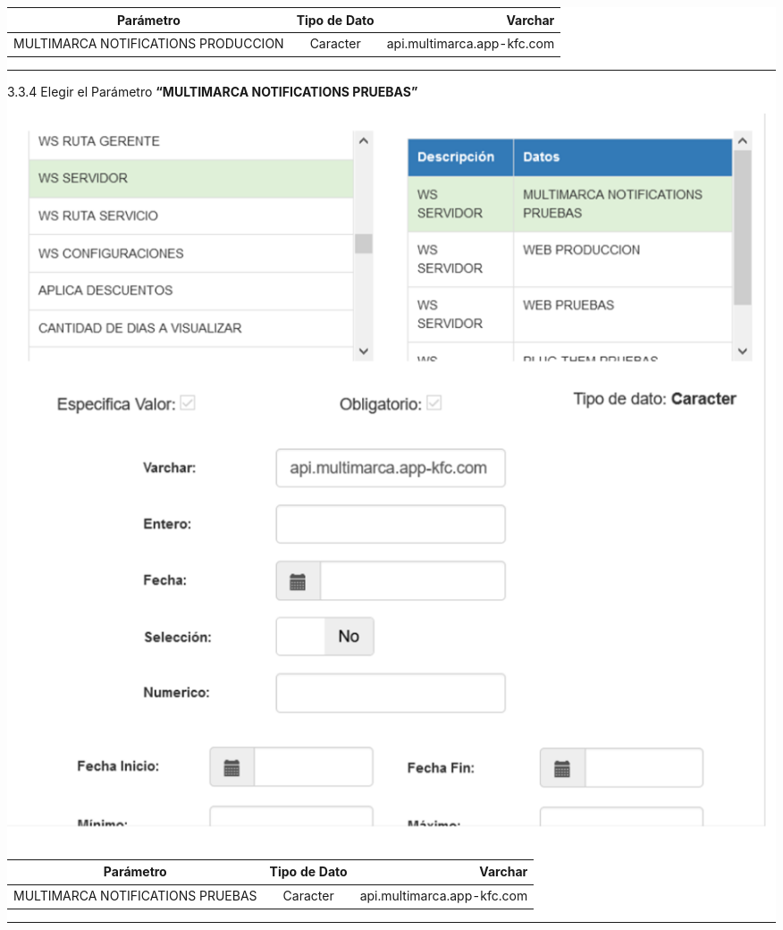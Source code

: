 | Parámetro | Tipo de Dato | Varchar |
| ---| :--------:| ---------:|
| MULTIMARCA NOTIFICATIONS PRODUCCION | Caracter	| api.multimarca.app-kfc.com |
---

3.3.4 Elegir el Parámetro **“MULTIMARCA NOTIFICATIONS PRUEBAS”**

![Ejemplo de CE MULTIMARCA NOTIFICATIONS PRUEBAS Completa](<CE MULTIMARCA NOTIFICATIONS PRUEBAS Completa.png>)

| Parámetro | Tipo de Dato | Varchar |
| ---| :--------:| ---------:|
| MULTIMARCA NOTIFICATIONS PRUEBAS | Caracter	| api.multimarca.app-kfc.com |
---
